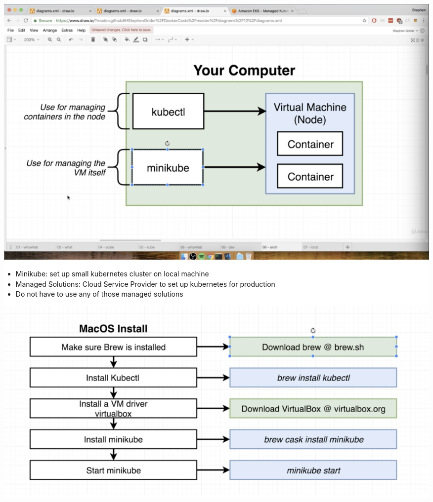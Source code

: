![Dev vs Prod kubernetes](./screenshots/12-3.png)

- Minikube: set up small kubernetes cluster on local machine
- Managed Solutions: Cloud Service Provider to set up kubernetes for production
- Do not have to use any of those managed solutions

![Setup Process](./screenshots/12-4.png)
